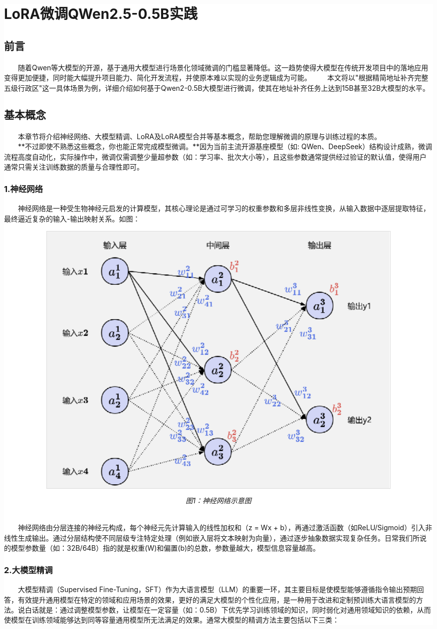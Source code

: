# LoRA微调QWen2.5-0.5B实践

## 前言

&emsp;&emsp;随着Qwen等大模型的开源，基于通用大模型进行场景化领域微调的门槛显著降低。这一趋势使得大模型在传统开发项目中的落地应用变得更加便捷，同时能大幅提升项目能力、简化开发流程，并使原本难以实现的业务逻辑成为可能。
&emsp;&emsp;本文将以​​"根据精简地址补齐完整五级行政区"​​这一具体场景为例，详细介绍如何基于​​Qwen2-0.5B​​大模型进行微调，使其在地址补齐任务上达到15B甚至32B大模型的水平。

## 基本概念
&emsp;&emsp;本章节将介绍神经网络、大模型精调、LoRA及LoRA模型合并等基本概念，帮助您理解微调的原理与训练过程的本质。  
&emsp;&emsp;**不过即使不熟悉这些概念，你也能正常完成模型微调。**因为当前主流开源基座模型（如: QWen、DeepSeek）结构设计成熟，微调流程高度自动化，实际操作中，微调仅需调整少量超参数（如：学习率、批次大小等），且这些参数通常提供经过验证的默认值，使得用户通常只需关注训练数据的质量与合理性即可。  

### 1.神经网络  
&emsp;&emsp;神经网络是一种受生物神经元启发的计算模型，其核心理论是通过可学习的权重参数和多层非线性变换，从输入数据中逐层提取特征，最终逼近复杂的输入-输出映射关系。如图：

<div style="text-align: center;">
  <img src="./images/神经网络示意图.png" alt="神经网络示意图" width="80%" style="border: 1px solid #ddd;">
  <figcaption style="font-style: italic; margin-top: 8px;">图1：神经网络示意图</figcaption>
  <br/>
</div>

&emsp;&emsp;神经网络由分层连接的神经元构成，每个神经元先计算输入的线性加权和（z = Wx + b），再通过激活函数（如ReLU/Sigmoid）引入非线性生成输出。通过分层结构使不同层级专注特定处理（例如嵌入层将文本映射为向量），通过逐步抽象数据实现复杂任务。日常我们所说的模型参数量（如：32B/64B）指的就是权重(W)和偏置(b)的总数，参数量越大，模型信息容量越高。

### 2.大模型精调
&emsp;&emsp;大模型精调（Supervised Fine-Tuning，SFT）作为大语言模型（LLM）的重要一环，其主要目标是使模型能够遵循指令输出预期回答，有效提升通用模型在特定的领域和应用场景的效果，更好的满足大模型的个性化应用，是一种用于改进和定制预训练大语言模型的方法。说白话就是：​​通过调整模型参数，让模型在一定容量（如：0.5B）下优先学习训练领域的知识，同时弱化对通用领域知识的依赖，从而使模型在训练领域能够达到同等容量通用模型所无法满足的效果。通常大模型的精调方法主要包括以下三类：
